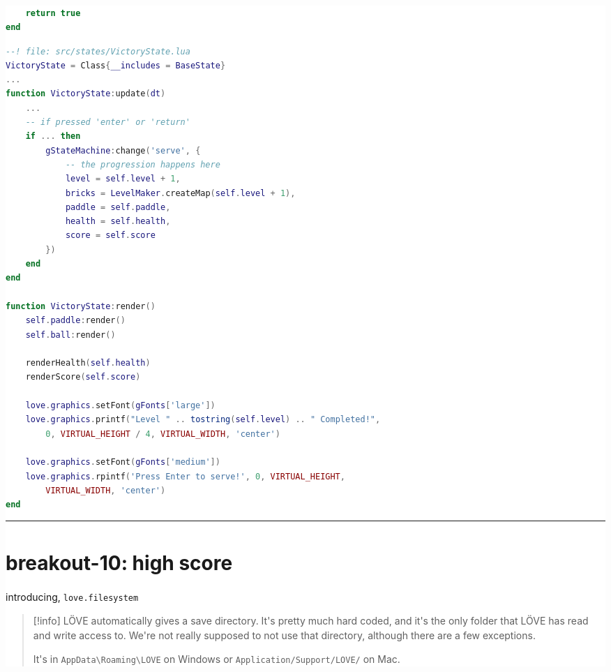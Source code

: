 ```lua
	return true
end
```

```lua
--! file: src/states/VictoryState.lua
VictoryState = Class{__includes = BaseState}
...
function VictoryState:update(dt)
	...
	-- if pressed 'enter' or 'return'
	if ... then
		gStateMachine:change('serve', {
			-- the progression happens here
			level = self.level + 1,
			bricks = LevelMaker.createMap(self.level + 1),
			paddle = self.paddle,
			health = self.health,
			score = self.score
		})
	end
end

function VictoryState:render()
	self.paddle:render()
	self.ball:render()
	
	renderHealth(self.health)
	renderScore(self.score)
	
	love.graphics.setFont(gFonts['large'])
	love.graphics.printf("Level " .. tostring(self.level) .. " Completed!",
		0, VIRTUAL_HEIGHT / 4, VIRTUAL_WIDTH, 'center')
	
	love.graphics.setFont(gFonts['medium'])
	love.graphics.rpintf('Press Enter to serve!', 0, VIRTUAL_HEIGHT,
		VIRTUAL_WIDTH, 'center')
end
```
___

# breakout-10: high score
introducing, `love.filesystem`

> [!info]
> LÖVE automatically gives a save directory. It's pretty much hard coded, and it's the only folder that LÖVE has read and write access to. We're not really supposed to not use that directory, although there are a few exceptions.
> 
> It's in `AppData\Roaming\LOVE` on Windows or `Application/Support/LOVE/` on Mac.
